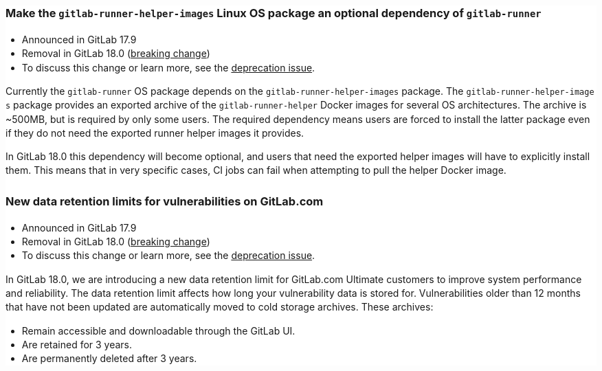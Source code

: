 <div class="deprecation breaking-change" data-milestone="18.0">

### Make the `gitlab-runner-helper-images` Linux OS package an optional dependency of `gitlab-runner`

<div class="deprecation-notes">

- Announced in GitLab <span class="milestone">17.9</span>
- Removal in GitLab <span class="milestone">18.0</span> ([breaking change](https://docs.gitlab.com/ee/update/terminology.html#breaking-change))
- To discuss this change or learn more, see the [deprecation issue](https://gitlab.com/gitlab-org/gitlab/-/issues/517765).

</div>

Currently the `gitlab-runner` OS package depends on the `gitlab-runner-helper-images` package. The
`gitlab-runner-helper-images` package provides an exported archive of the `gitlab-runner-helper` Docker images for
several OS architectures. The archive is ~500MB, but is required by only some users. The required dependency means
users are forced to install the latter package even if they do not need the exported runner helper images it
provides.

In GitLab 18.0 this dependency will become optional, and users that need the exported helper images will have to
explicitly install them. This means that in very specific cases, CI jobs can fail when attempting to pull the helper
Docker image.

</div>

<div class="deprecation breaking-change" data-milestone="18.0">

### New data retention limits for vulnerabilities on GitLab.com

<div class="deprecation-notes">

- Announced in GitLab <span class="milestone">17.9</span>
- Removal in GitLab <span class="milestone">18.0</span> ([breaking change](https://docs.gitlab.com/ee/update/terminology.html#breaking-change))
- To discuss this change or learn more, see the [deprecation issue](https://gitlab.com/groups/gitlab-org/-/epics/16629).

</div>

In GitLab 18.0, we are introducing a new data retention limit for GitLab.com Ultimate customers to improve system performance and reliability. The data retention limit affects how long your vulnerability data is stored for. Vulnerabilities older than 12 months that have not been updated are automatically moved to cold storage archives. These archives:

- Remain accessible and downloadable through the GitLab UI.
- Are retained for 3 years.
- Are permanently deleted after 3 years.
